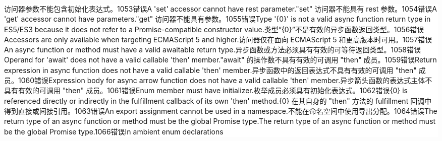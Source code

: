 访问器参数不能包含初始化表达式。</td></tr><tr><td style="vertical-align:top;color:rgb(0,0,0);background-color:rgb(234,238,243);">1053</td><td style="vertical-align:top;color:rgb(0,0,0);background-color:rgb(234,238,243);">错误</td><td style="vertical-align:top;color:rgb(0,0,0);background-color:rgb(234,238,243);">A 'set' accessor cannot have rest parameter.</td><td style="vertical-align:top;color:rgb(0,0,0);background-color:rgb(234,238,243);">"set" 访问器不能具有 rest 参数。</td></tr><tr><td style="vertical-align:top;color:rgb(0,0,0);background-color:rgb(234,238,243);">1054</td><td style="vertical-align:top;color:rgb(0,0,0);background-color:rgb(234,238,243);">错误</td><td style="vertical-align:top;color:rgb(0,0,0);background-color:rgb(234,238,243);">A 'get' accessor cannot have parameters.</td><td style="vertical-align:top;color:rgb(0,0,0);background-color:rgb(234,238,243);">"get" 访问器不能具有参数。</td></tr><tr><td style="vertical-align:top;color:rgb(0,0,0);background-color:rgb(234,238,243);">1055</td><td style="vertical-align:top;color:rgb(0,0,0);background-color:rgb(234,238,243);">错误</td><td style="vertical-align:top;color:rgb(0,0,0);background-color:rgb(234,238,243);">Type '{0}' is not a valid async function return type in ES5/ES3 because it does not refer to a Promise-compatible constructor value.</td><td style="vertical-align:top;color:rgb(0,0,0);background-color:rgb(234,238,243);">类型“{0}”不是有效的异步函数返回类型。</td></tr><tr><td style="vertical-align:top;color:rgb(0,0,0);background-color:rgb(234,238,243);">1056</td><td style="vertical-align:top;color:rgb(0,0,0);background-color:rgb(234,238,243);">错误</td><td style="vertical-align:top;color:rgb(0,0,0);background-color:rgb(234,238,243);">Accessors are only available when targeting ECMAScript 5 and higher.</td><td style="vertical-align:top;color:rgb(0,0,0);background-color:rgb(234,238,243);">访问器仅在面向 ECMAScript 5 和更高版本时可用。</td></tr><tr><td style="vertical-align:top;color:rgb(0,0,0);background-color:rgb(234,238,243);">1057</td><td style="vertical-align:top;color:rgb(0,0,0);background-color:rgb(234,238,243);">错误</td><td style="vertical-align:top;color:rgb(0,0,0);background-color:rgb(234,238,243);">An async function or method must have a valid awaitable return type.</td><td style="vertical-align:top;color:rgb(0,0,0);background-color:rgb(234,238,243);">异步函数或方法必须具有有效的可等待返回类型。</td></tr><tr><td style="vertical-align:top;color:rgb(0,0,0);background-color:rgb(234,238,243);">1058</td><td style="vertical-align:top;color:rgb(0,0,0);background-color:rgb(234,238,243);">错误</td><td style="vertical-align:top;color:rgb(0,0,0);background-color:rgb(234,238,243);">Operand for 'await' does not have a valid callable 'then' member.</td><td style="vertical-align:top;color:rgb(0,0,0);background-color:rgb(234,238,243);">"await" 的操作数不具有有效的可调用 "then" 成员。</td></tr><tr><td style="vertical-align:top;color:rgb(0,0,0);background-color:rgb(234,238,243);">1059</td><td style="vertical-align:top;color:rgb(0,0,0);background-color:rgb(234,238,243);">错误</td><td style="vertical-align:top;color:rgb(0,0,0);background-color:rgb(234,238,243);">Return expression in async function does not have a valid callable 'then' member.</td><td style="vertical-align:top;color:rgb(0,0,0);background-color:rgb(234,238,243);">异步函数中的返回表达式不具有有效的可调用 "then" 成员。</td></tr><tr><td style="vertical-align:top;color:rgb(0,0,0);background-color:rgb(234,238,243);">1060</td><td style="vertical-align:top;color:rgb(0,0,0);background-color:rgb(234,238,243);">错误</td><td style="vertical-align:top;color:rgb(0,0,0);background-color:rgb(234,238,243);">Expression body for async arrow function does not have a valid callable 'then' member.</td><td style="vertical-align:top;color:rgb(0,0,0);background-color:rgb(234,238,243);">异步箭头函数的表达式主体不具有有效的可调用 "then" 成员。</td></tr><tr><td style="vertical-align:top;color:rgb(0,0,0);background-color:rgb(234,238,243);">1061</td><td style="vertical-align:top;color:rgb(0,0,0);background-color:rgb(234,238,243);">错误</td><td style="vertical-align:top;color:rgb(0,0,0);background-color:rgb(234,238,243);">Enum member must have initializer.</td><td style="vertical-align:top;color:rgb(0,0,0);background-color:rgb(234,238,243);">枚举成员必须具有初始化表达式。</td></tr><tr><td style="vertical-align:top;color:rgb(0,0,0);background-color:rgb(234,238,243);">1062</td><td style="vertical-align:top;color:rgb(0,0,0);background-color:rgb(234,238,243);">错误</td><td style="vertical-align:top;color:rgb(0,0,0);background-color:rgb(234,238,243);">{0} is referenced directly or indirectly in the fulfillment callback of its own 'then' method.</td><td style="vertical-align:top;color:rgb(0,0,0);background-color:rgb(234,238,243);">{0} 在其自身的 "then" 方法的 fulfillment 回调中得到直接或间接引用。</td></tr><tr><td style="vertical-align:top;color:rgb(0,0,0);background-color:rgb(234,238,243);">1063</td><td style="vertical-align:top;color:rgb(0,0,0);background-color:rgb(234,238,243);">错误</td><td style="vertical-align:top;color:rgb(0,0,0);background-color:rgb(234,238,243);">An export assignment cannot be used in a namespace.</td><td style="vertical-align:top;color:rgb(0,0,0);background-color:rgb(234,238,243);">不能在命名空间中使用导出分配。</td></tr><tr><td style="vertical-align:top;color:rgb(0,0,0);background-color:rgb(234,238,243);">1064</td><td style="vertical-align:top;color:rgb(0,0,0);background-color:rgb(234,238,243);">错误</td><td style="vertical-align:top;color:rgb(0,0,0);background-color:rgb(234,238,243);">The return type of an async function or method must be the global Promise type.</td><td style="vertical-align:top;color:rgb(0,0,0);background-color:rgb(234,238,243);">The return type of an async function or method must be the global Promise type.</td></tr><tr><td style="vertical-align:top;color:rgb(0,0,0);background-color:rgb(234,238,243);">1066</td><td style="vertical-align:top;color:rgb(0,0,0);background-color:rgb(234,238,243);">错误</td><td style="vertical-align:top;color:rgb(0,0,0);background-color:rgb(234,238,243);">In ambient enum declarations